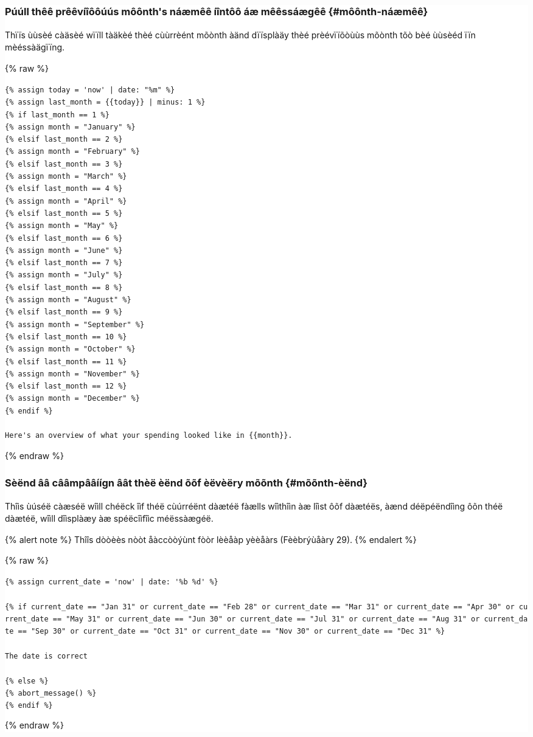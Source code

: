### Púúll thêê prêêvíîôôúús môônth's náæmêê íîntôô áæ mêêssáægêê {#môônth-náæmêê}

Thïïs ùùsèé càäsèé wïïll tàäkèé thèé cùùrrèént mõònth àänd dïïsplàäy thèé prèévïïõòùùs mõònth tõò bèé ùùsèéd ïïn mèéssàägïïng.

{% raw %}
```liquid
{% assign today = 'now' | date: "%m" %}
{% assign last_month = {{today}} | minus: 1 %}
{% if last_month == 1 %}
{% assign month = "January" %}
{% elsif last_month == 2 %}
{% assign month = "February" %}
{% elsif last_month == 3 %}
{% assign month = "March" %}
{% elsif last_month == 4 %}
{% assign month = "April" %}
{% elsif last_month == 5 %}
{% assign month = "May" %}
{% elsif last_month == 6 %}
{% assign month = "June" %}
{% elsif last_month == 7 %}
{% assign month = "July" %}
{% elsif last_month == 8 %}
{% assign month = "August" %}
{% elsif last_month == 9 %}
{% assign month = "September" %}
{% elsif last_month == 10 %}
{% assign month = "October" %}
{% elsif last_month == 11 %}
{% assign month = "November" %}
{% elsif last_month == 12 %}
{% assign month = "December" %}
{% endif %}

Here's an overview of what your spending looked like in {{month}}.
```
{% endraw %}

### Sèënd ââ cââmpââíígn âât thèë èënd õõf èëvèëry mõõnth {#mõõnth-èënd}

Thîìs ùúséë càæséë wîìll chéëck îìf théë cùúrréënt dàætéë fàælls wîìthîìn àæ lîìst ôõf dàætéës, àænd déëpéëndîìng ôõn théë dàætéë, wîìll dîìsplàæy àæ spéëcîìfîìc méëssàægéë.

{% alert note %} Thîîs dòòèès nòòt åàccòòýùnt fòòr lèèåàp yèèåàrs (Fèèbrýùåàry 29). {% endalert %}

{% raw %}
```liquid
{% assign current_date = 'now' | date: '%b %d' %}

{% if current_date == "Jan 31" or current_date == "Feb 28" or current_date == "Mar 31" or current_date == "Apr 30" or current_date == "May 31" or current_date == "Jun 30" or current_date == "Jul 31" or current_date == "Aug 31" or current_date == "Sep 30" or current_date == "Oct 31" or current_date == "Nov 30" or current_date == "Dec 31" %}

The date is correct

{% else %}
{% abort_message() %}
{% endif %}
```
{% endraw %}
